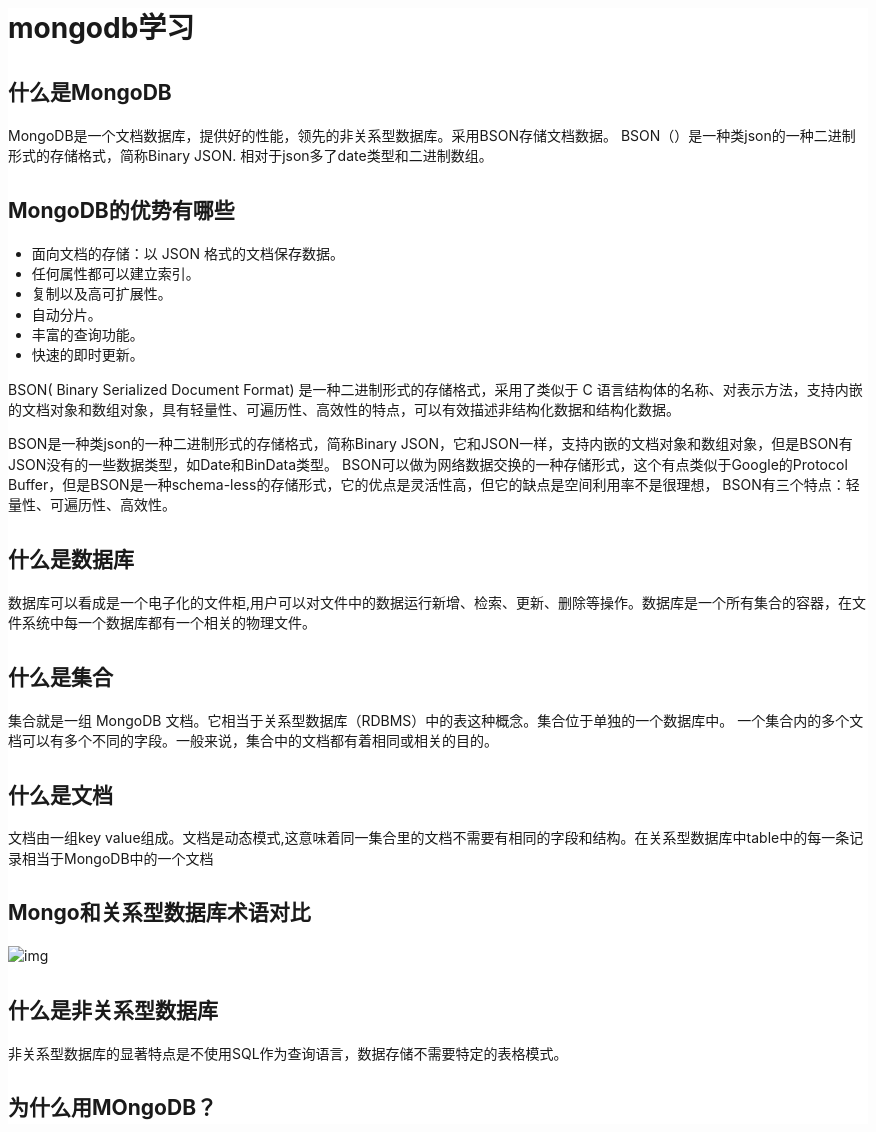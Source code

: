 # mongodb学习

## 什么是MongoDB

MongoDB是一个文档数据库，提供好的性能，领先的非关系型数据库。采用BSON存储文档数据。
BSON（）是一种类json的一种二进制形式的存储格式，简称Binary JSON.
相对于json多了date类型和二进制数组。

## MongoDB的优势有哪些

- 面向文档的存储：以 JSON 格式的文档保存数据。
- 任何属性都可以建立索引。
- 复制以及高可扩展性。
- 自动分片。
- 丰富的查询功能。
- 快速的即时更新。

BSON( Binary Serialized Document Format) 是一种二进制形式的存储格式，采用了类似于 C 语言结构体的名称、对表示方法，支持内嵌的文档对象和数组对象，具有轻量性、可遍历性、高效性的特点，可以有效描述非结构化数据和结构化数据。

BSON是一种类json的一种二进制形式的存储格式，简称Binary JSON，它和JSON一样，支持内嵌的文档对象和数组对象，但是BSON有JSON没有的一些数据类型，如Date和BinData类型。
BSON可以做为网络数据交换的一种存储形式，这个有点类似于Google的Protocol Buffer，但是BSON是一种schema-less的存储形式，它的优点是灵活性高，但它的缺点是空间利用率不是很理想，
BSON有三个特点：轻量性、可遍历性、高效性。

## 什么是数据库

数据库可以看成是一个电子化的文件柜,用户可以对文件中的数据运行新增、检索、更新、删除等操作。数据库是一个所有集合的容器，在文件系统中每一个数据库都有一个相关的物理文件。

## 什么是集合

集合就是一组 MongoDB 文档。它相当于关系型数据库（RDBMS）中的表这种概念。集合位于单独的一个数据库中。
一个集合内的多个文档可以有多个不同的字段。一般来说，集合中的文档都有着相同或相关的目的。

## 什么是文档

文档由一组key value组成。文档是动态模式,这意味着同一集合里的文档不需要有相同的字段和结构。在关系型数据库中table中的每一条记录相当于MongoDB中的一个文档

## Mongo和关系型数据库术语对比

![img](https://img2018.cnblogs.com/blog/1521877/201904/1521877-20190429170250020-1693717595.png)

## 什么是非关系型数据库

非关系型数据库的显著特点是不使用SQL作为查询语言，数据存储不需要特定的表格模式。

## 为什么用MOngoDB？

